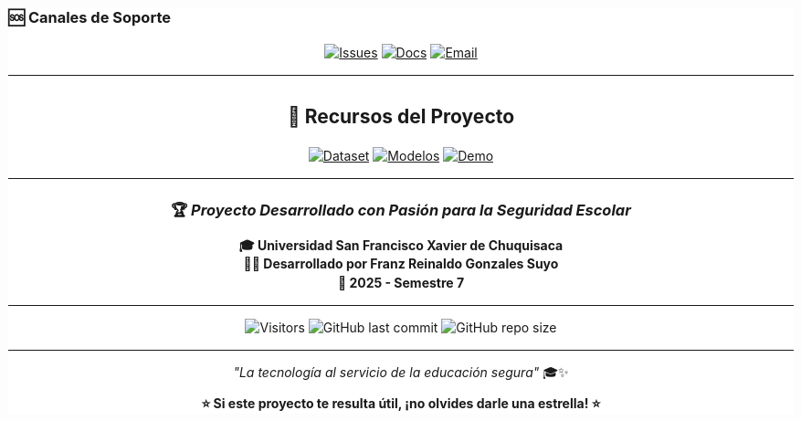 ### 🆘 **Canales de Soporte**

<div align="center">

[![Issues](https://img.shields.io/badge/🐛_Issues-GitHub-orange?style=for-the-badge)](https://github.com/Franz-Gonzales/school-violence-prevention-IA3/issues)
[![Docs](https://img.shields.io/badge/📖_Documentación-Wiki-blue?style=for-the-badge)](https://github.com/Franz-Gonzales/school-violence-prevention-IA3/wiki)
[![Email](https://img.shields.io/badge/📧_Contacto_Directo-Email-red?style=for-the-badge)](mailto:gonzalesfranzreinaldo@gmail.com)

</div>

---

<div align="center">

## 🔗 Recursos del Proyecto

[![Dataset](https://img.shields.io/badge/📊_Dataset-Contactar_Autor-yellow?style=for-the-badge)](mailto:gonzalesfranzreinaldo@gmail.com)
[![Modelos](https://img.shields.io/badge/🧠_Modelos_IA-Disponibles-green?style=for-the-badge)](mailto:gonzalesfranzreinaldo@gmail.com)
[![Demo](https://img.shields.io/badge/🎥_Demo_Video-Ver_Aquí-red?style=for-the-badge)](#)

---

### 🏆 *Proyecto Desarrollado con Pasión para la Seguridad Escolar*

**🎓 Universidad San Francisco Xavier de Chuquisaca**  
**👨‍💻 Desarrollado por Franz Reinaldo Gonzales Suyo**  
**📅 2025 - Semestre 7**

---

![Visitors](https://visitor-badge.laobi.icu/badge?page_id=Franz-Gonzales.school-violence-prevention-IA3)
![GitHub last commit](https://img.shields.io/github/last-commit/Franz-Gonzales/school-violence-prevention-IA3)
![GitHub repo size](https://img.shields.io/github/repo-size/Franz-Gonzales/school-violence-prevention-IA3)

</div>

---

<div align="center">

*"La tecnología al servicio de la educación segura"* 🎓✨

**⭐ Si este proyecto te resulta útil, ¡no olvides darle una estrella! ⭐**

</div>